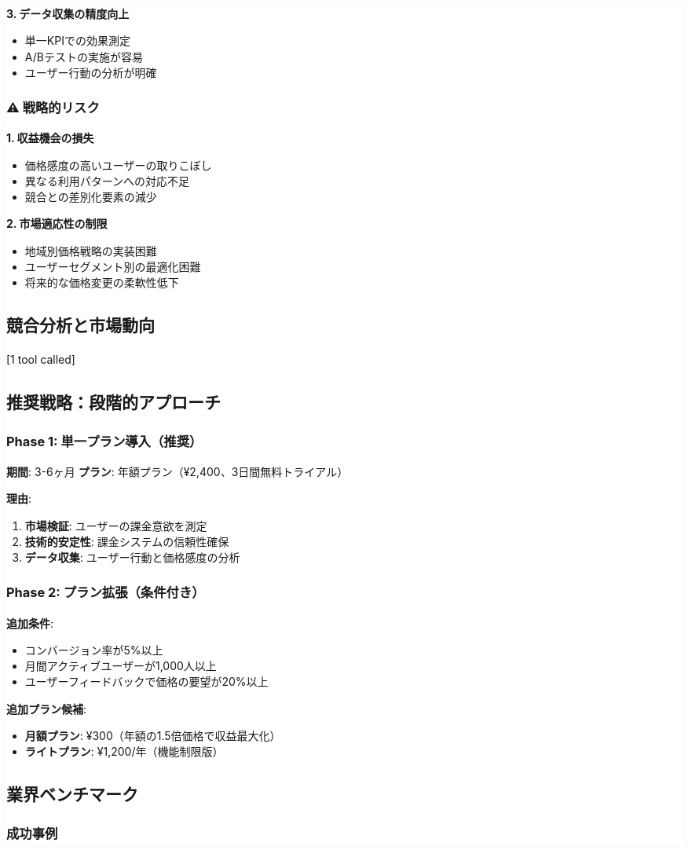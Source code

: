 **3. データ収集の精度向上**

- 単一KPIでの効果測定
- A/Bテストの実施が容易
- ユーザー行動の分析が明確

### ⚠️ **戦略的リスク**

**1. 収益機会の損失**

- 価格感度の高いユーザーの取りこぼし
- 異なる利用パターンへの対応不足
- 競合との差別化要素の減少

**2. 市場適応性の制限**

- 地域別価格戦略の実装困難
- ユーザーセグメント別の最適化困難
- 将来的な価格変更の柔軟性低下

## 競合分析と市場動向

[1 tool called]

## 推奨戦略：段階的アプローチ

### **Phase 1: 単一プラン導入（推奨）**

**期間**: 3-6ヶ月
**プラン**: 年額プラン（¥2,400、3日間無料トライアル）

**理由**:

1. **市場検証**: ユーザーの課金意欲を測定
2. **技術的安定性**: 課金システムの信頼性確保
3. **データ収集**: ユーザー行動と価格感度の分析

### **Phase 2: プラン拡張（条件付き）**

**追加条件**:

- コンバージョン率が5%以上
- 月間アクティブユーザーが1,000人以上
- ユーザーフィードバックで価格の要望が20%以上

**追加プラン候補**:

- **月額プラン**: ¥300（年額の1.5倍価格で収益最大化）
- **ライトプラン**: ¥1,200/年（機能制限版）

## 業界ベンチマーク

### **成功事例**
